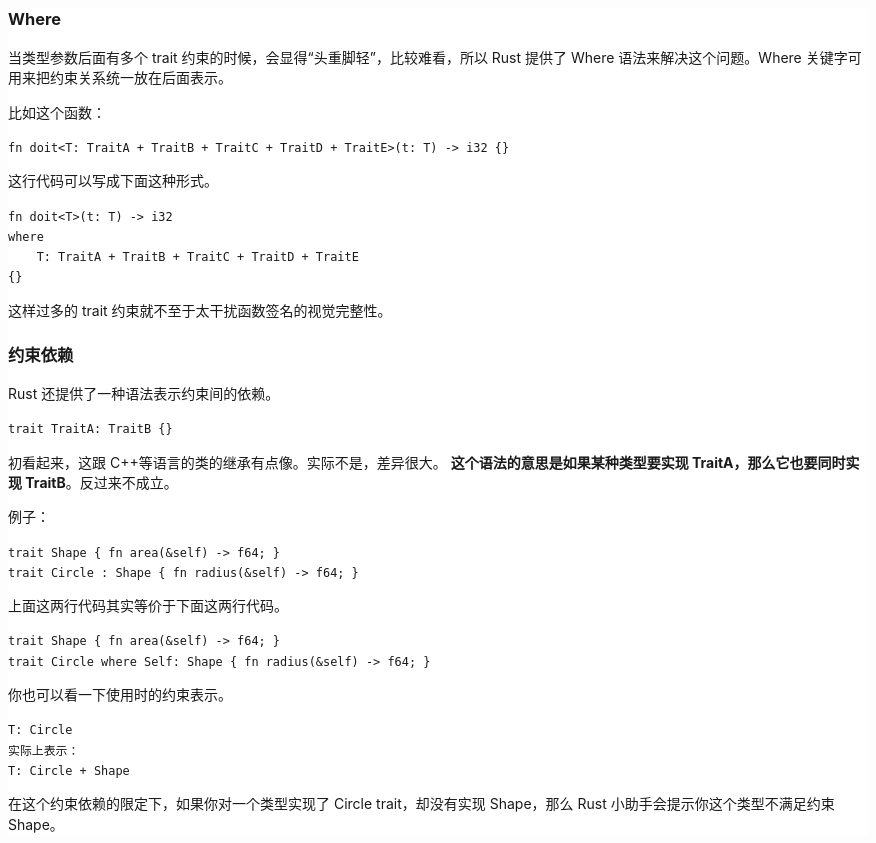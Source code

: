 ### Where

当类型参数后面有多个 trait 约束的时候，会显得“头重脚轻”，比较难看，所以 Rust 提供了 Where 语法来解决这个问题。Where 关键字可用来把约束关系统一放在后面表示。

比如这个函数：

```plain
fn doit<T: TraitA + TraitB + TraitC + TraitD + TraitE>(t: T) -> i32 {}

```

这行代码可以写成下面这种形式。

```plain
fn doit<T>(t: T) -> i32
where
    T: TraitA + TraitB + TraitC + TraitD + TraitE
{}

```

这样过多的 trait 约束就不至于太干扰函数签名的视觉完整性。

### 约束依赖

Rust 还提供了一种语法表示约束间的依赖。

```plain
trait TraitA: TraitB {}

```

初看起来，这跟 C++等语言的类的继承有点像。实际不是，差异很大。 **这个语法的意思是如果某种类型要实现 TraitA，那么它也要同时实现 TraitB**。反过来不成立。

例子：

```plain
trait Shape { fn area(&self) -> f64; }
trait Circle : Shape { fn radius(&self) -> f64; }

```

上面这两行代码其实等价于下面这两行代码。

```plain
trait Shape { fn area(&self) -> f64; }
trait Circle where Self: Shape { fn radius(&self) -> f64; }

```

你也可以看一下使用时的约束表示。

```plain
T: Circle
实际上表示：
T: Circle + Shape

```

在这个约束依赖的限定下，如果你对一个类型实现了 Circle trait，却没有实现 Shape，那么 Rust 小助手会提示你这个类型不满足约束 Shape。

